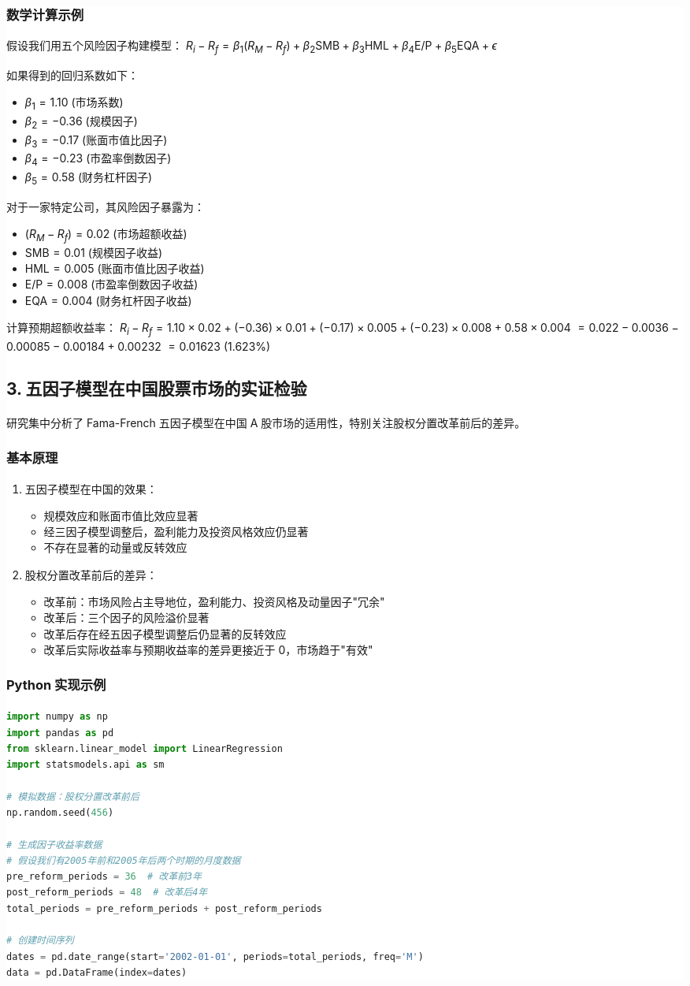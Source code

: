 ### 数学计算示例

假设我们用五个风险因子构建模型：
$R_i - R_f = \beta_1(R_M - R_f) + \beta_2 \text{SMB} + \beta_3 \text{HML} + \beta_4 \text{E/P} + \beta_5 \text{EQA} + \epsilon$

如果得到的回归系数如下：

- $\beta_1 = 1.10$ (市场系数)
- $\beta_2 = -0.36$ (规模因子)
- $\beta_3 = -0.17$ (账面市值比因子)
- $\beta_4 = -0.23$ (市盈率倒数因子)
- $\beta_5 = 0.58$ (财务杠杆因子)

对于一家特定公司，其风险因子暴露为：

- $(R_M - R_f) = 0.02$ (市场超额收益)
- $\text{SMB} = 0.01$ (规模因子收益)
- $\text{HML} = 0.005$ (账面市值比因子收益)
- $\text{E/P} = 0.008$ (市盈率倒数因子收益)
- $\text{EQA} = 0.004$ (财务杠杆因子收益)

计算预期超额收益率：
$R_i - R_f = 1.10 \times 0.02 + (-0.36) \times 0.01 + (-0.17) \times 0.005 + (-0.23) \times 0.008 + 0.58 \times 0.004$
$= 0.022 - 0.0036 - 0.00085 - 0.00184 + 0.00232$
$= 0.01623$ (1.623%)

## 3. 五因子模型在中国股票市场的实证检验

研究集中分析了 Fama-French 五因子模型在中国 A 股市场的适用性，特别关注股权分置改革前后的差异。

### 基本原理

1. 五因子模型在中国的效果：

   - 规模效应和账面市值比效应显著
   - 经三因子模型调整后，盈利能力及投资风格效应仍显著
   - 不存在显著的动量或反转效应

2. 股权分置改革前后的差异：
   - 改革前：市场风险占主导地位，盈利能力、投资风格及动量因子"冗余"
   - 改革后：三个因子的风险溢价显著
   - 改革后存在经五因子模型调整后仍显著的反转效应
   - 改革后实际收益率与预期收益率的差异更接近于 0，市场趋于"有效"

### Python 实现示例

```python
import numpy as np
import pandas as pd
from sklearn.linear_model import LinearRegression
import statsmodels.api as sm

# 模拟数据：股权分置改革前后
np.random.seed(456)

# 生成因子收益率数据
# 假设我们有2005年前和2005年后两个时期的月度数据
pre_reform_periods = 36  # 改革前3年
post_reform_periods = 48  # 改革后4年
total_periods = pre_reform_periods + post_reform_periods

# 创建时间序列
dates = pd.date_range(start='2002-01-01', periods=total_periods, freq='M')
data = pd.DataFrame(index=dates)

```